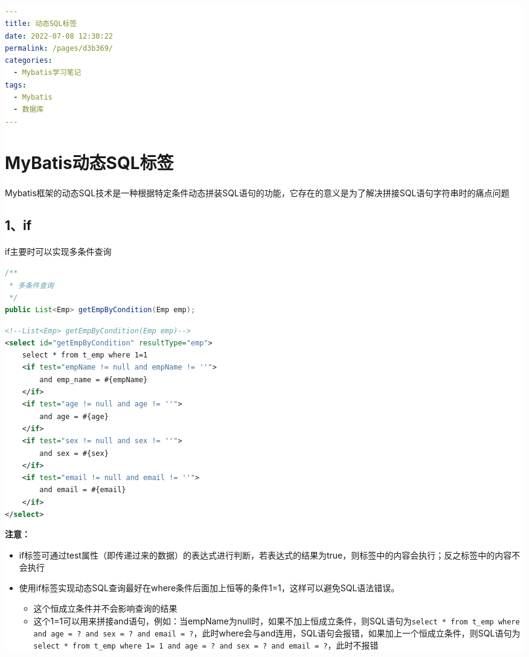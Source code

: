 ```yaml
---
title: 动态SQL标签
date: 2022-07-08 12:30:22
permalink: /pages/d3b369/
categories:
  - Mybatis学习笔记
tags:
  - Mybatis
  - 数据库
---
```

# MyBatis动态SQL标签

Mybatis框架的动态SQL技术是一种根据特定条件动态拼装SQL语句的功能，它存在的意义是为了解决拼接SQL语句字符串时的痛点问题

## 1、if

if主要时可以实现多条件查询

```java
/**
 * 多条件查询
 */
public List<Emp> getEmpByCondition(Emp emp);
```

```xml
<!--List<Emp> getEmpByCondition(Emp emp)-->
<select id="getEmpByCondition" resultType="emp">
    select * from t_emp where 1=1
    <if test="empName != null and empName != ''">
        and emp_name = #{empName}
    </if>
    <if test="age != null and age != ''">
        and age = #{age}
    </if>
    <if test="sex != null and sex != ''">
        and sex = #{sex}
    </if>
    <if test="email != null and email != ''">
        and email = #{email}
    </if>
</select>
```

**注意：**

- if标签可通过test属性（即传递过来的数据）的表达式进行判断，若表达式的结果为true，则标签中的内容会执行；反之标签中的内容不会执行

- 使用if标签实现动态SQL查询最好在where条件后面加上恒等的条件1=1，这样可以避免SQL语法错误。
  - 这个恒成立条件并不会影响查询的结果
  - 这个1=1可以用来拼接and语句，例如：当empName为null时，如果不加上恒成立条件，则SQL语句为`select * from t_emp where and age = ? and sex = ? and email = ?`，此时where会与and连用，SQL语句会报错，如果加上一个恒成立条件，则SQL语句为`select * from t_emp where 1= 1 and age = ? and sex = ? and email = ?`，此时不报错
